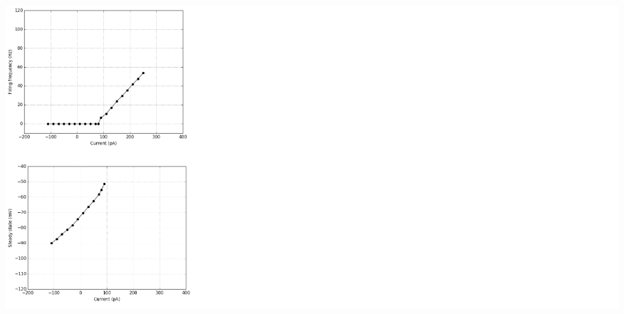 <a href="spikes_323834998.png"><img alt="323834998 firing rates" src="spikes_323834998.png" height="200"/></a>
</td>
<td>
<a href="subthreshold_323834998.png"><img alt="323834998 subthreshold voltage vs current" src="subthreshold_323834998.png" height="200"/></a>
</td>
</tr>
<tr>